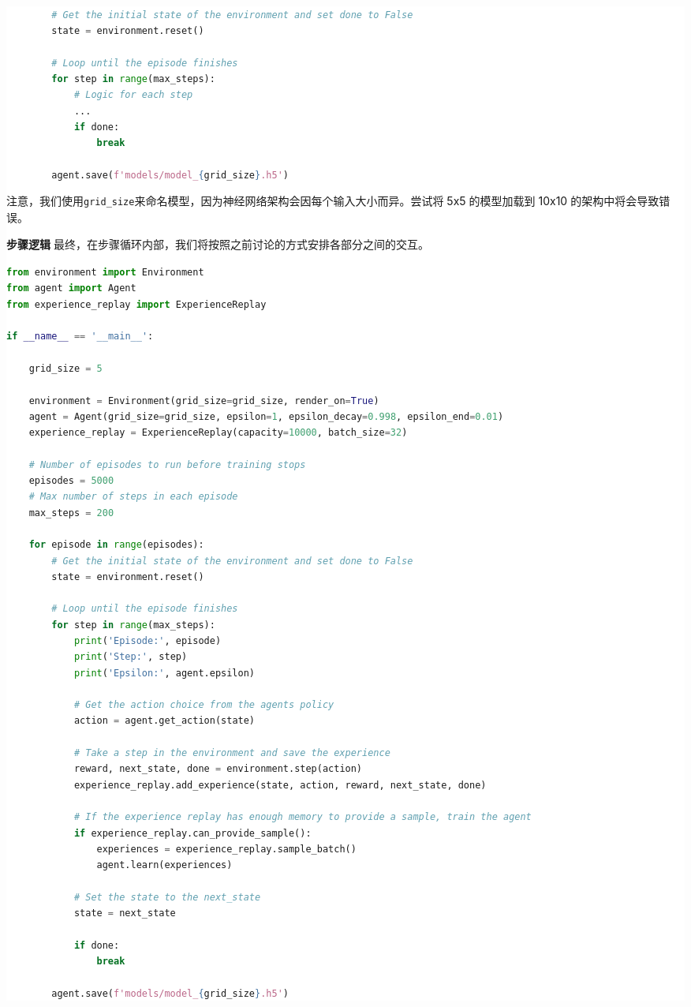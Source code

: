 ```py
        # Get the initial state of the environment and set done to False
        state = environment.reset()

        # Loop until the episode finishes
        for step in range(max_steps):
            # Logic for each step
            ...
            if done:
                break

        agent.save(f'models/model_{grid_size}.h5')
```

注意，我们使用`grid_size`来命名模型，因为神经网络架构会因每个输入大小而异。尝试将 5x5 的模型加载到 10x10 的架构中将会导致错误。

**步骤逻辑** 最终，在步骤循环内部，我们将按照之前讨论的方式安排各部分之间的交互。

```py
from environment import Environment
from agent import Agent
from experience_replay import ExperienceReplay

if __name__ == '__main__':

    grid_size = 5

    environment = Environment(grid_size=grid_size, render_on=True)
    agent = Agent(grid_size=grid_size, epsilon=1, epsilon_decay=0.998, epsilon_end=0.01)
    experience_replay = ExperienceReplay(capacity=10000, batch_size=32)

    # Number of episodes to run before training stops
    episodes = 5000
    # Max number of steps in each episode
    max_steps = 200

    for episode in range(episodes):
        # Get the initial state of the environment and set done to False
        state = environment.reset()

        # Loop until the episode finishes
        for step in range(max_steps):
            print('Episode:', episode)
            print('Step:', step)
            print('Epsilon:', agent.epsilon)

            # Get the action choice from the agents policy
            action = agent.get_action(state)

            # Take a step in the environment and save the experience
            reward, next_state, done = environment.step(action)
            experience_replay.add_experience(state, action, reward, next_state, done)

            # If the experience replay has enough memory to provide a sample, train the agent
            if experience_replay.can_provide_sample():
                experiences = experience_replay.sample_batch()
                agent.learn(experiences)

            # Set the state to the next_state
            state = next_state

            if done:
                break

        agent.save(f'models/model_{grid_size}.h5')
```